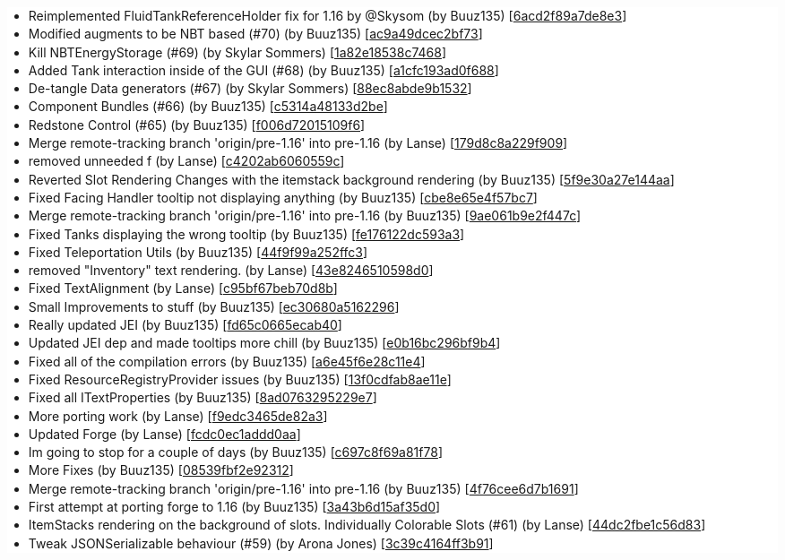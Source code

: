 - Reimplemented FluidTankReferenceHolder fix for 1.16 by @Skysom (by Buuz135) [[6acd2f89a7de8e3](https://github.com/InnovativeOnlineIndustries/Titanium/commit/6acd2f89a7de8e39e4e0d18c1ad2069b9a14d45c)]
- Modified augments to be NBT based (#70) (by Buuz135) [[ac9a49dcec2bf73](https://github.com/InnovativeOnlineIndustries/Titanium/commit/ac9a49dcec2bf7381e1e759b54e5d3828c0da792)]
- Kill NBTEnergyStorage (#69) (by Skylar Sommers) [[1a82e18538c7468](https://github.com/InnovativeOnlineIndustries/Titanium/commit/1a82e18538c7468b09f081efac91022f1e385ac4)]
- Added Tank interaction inside of the GUI (#68) (by Buuz135) [[a1cfc193ad0f688](https://github.com/InnovativeOnlineIndustries/Titanium/commit/a1cfc193ad0f688f284ae1429c7ad60f1d77a09e)]
- De-tangle Data generators (#67) (by Skylar Sommers) [[88ec8abde9b1532](https://github.com/InnovativeOnlineIndustries/Titanium/commit/88ec8abde9b1532159888efaf7fafcf839d2aebc)]
- Component Bundles (#66) (by Buuz135) [[c5314a48133d2be](https://github.com/InnovativeOnlineIndustries/Titanium/commit/c5314a48133d2be6ad59180a790f164b7013058b)]
- Redstone Control (#65) (by Buuz135) [[f006d72015109f6](https://github.com/InnovativeOnlineIndustries/Titanium/commit/f006d72015109f6ba1931918f0405b368f66f8e7)]
- Merge remote-tracking branch 'origin/pre-1.16' into pre-1.16 (by Lanse) [[179d8c8a229f909](https://github.com/InnovativeOnlineIndustries/Titanium/commit/179d8c8a229f90999d52badcfa57fedc4a986072)]
- removed unneeded f (by Lanse) [[c4202ab6060559c](https://github.com/InnovativeOnlineIndustries/Titanium/commit/c4202ab6060559cd414657737b63dec7b802e981)]
- Reverted Slot Rendering Changes with the itemstack background rendering (by Buuz135) [[5f9e30a27e144aa](https://github.com/InnovativeOnlineIndustries/Titanium/commit/5f9e30a27e144aa7a48cfcb687bcf9fef0f7474d)]
- Fixed Facing Handler tooltip not displaying anything (by Buuz135) [[cbe8e65e4f57bc7](https://github.com/InnovativeOnlineIndustries/Titanium/commit/cbe8e65e4f57bc762f80ee24334bed5aa268079a)]
- Merge remote-tracking branch 'origin/pre-1.16' into pre-1.16 (by Buuz135) [[9ae061b9e2f447c](https://github.com/InnovativeOnlineIndustries/Titanium/commit/9ae061b9e2f447c5af33a4d69cf3e9898d4f2749)]
- Fixed Tanks displaying the wrong tooltip (by Buuz135) [[fe176122dc593a3](https://github.com/InnovativeOnlineIndustries/Titanium/commit/fe176122dc593a37f000eb83204fb3aaec3f4937)]
- Fixed Teleportation Utils (by Buuz135) [[44f9f99a252ffc3](https://github.com/InnovativeOnlineIndustries/Titanium/commit/44f9f99a252ffc32b61101f08debc9fc57ae7332)]
- removed "Inventory" text rendering. (by Lanse) [[43e8246510598d0](https://github.com/InnovativeOnlineIndustries/Titanium/commit/43e8246510598d000e61cf8224ec7743a4356f95)]
- Fixed TextAlignment (by Lanse) [[c95bf67beb70d8b](https://github.com/InnovativeOnlineIndustries/Titanium/commit/c95bf67beb70d8b0aeaac41867902c48e28d7729)]
- Small Improvements to stuff (by Buuz135) [[ec30680a5162296](https://github.com/InnovativeOnlineIndustries/Titanium/commit/ec30680a516229615b982fa26dd523734223910c)]
- Really updated JEI (by Buuz135) [[fd65c0665ecab40](https://github.com/InnovativeOnlineIndustries/Titanium/commit/fd65c0665ecab40aa8a14b9fedccaf19c880a511)]
- Updated JEI dep and made tooltips more chill (by Buuz135) [[e0b16bc296bf9b4](https://github.com/InnovativeOnlineIndustries/Titanium/commit/e0b16bc296bf9b4b36ca309cf248d498186cd021)]
- Fixed all of the compilation errors (by Buuz135) [[a6e45f6e28c11e4](https://github.com/InnovativeOnlineIndustries/Titanium/commit/a6e45f6e28c11e4f440cc1ebcc414ed7acac29db)]
- Fixed ResourceRegistryProvider issues (by Buuz135) [[13f0cdfab8ae11e](https://github.com/InnovativeOnlineIndustries/Titanium/commit/13f0cdfab8ae11e7015bb55bce9e086279f8125e)]
- Fixed all ITextProperties (by Buuz135) [[8ad0763295229e7](https://github.com/InnovativeOnlineIndustries/Titanium/commit/8ad0763295229e7a32d75c1161c052fad3df9429)]
- More porting work (by Lanse) [[f9edc3465de82a3](https://github.com/InnovativeOnlineIndustries/Titanium/commit/f9edc3465de82a320db6650e32d27e91b295f6dd)]
- Updated Forge (by Lanse) [[fcdc0ec1addd0aa](https://github.com/InnovativeOnlineIndustries/Titanium/commit/fcdc0ec1addd0aaf405ac2bc5361c2330dcb50e8)]
- Im going to stop for a couple of days (by Buuz135) [[c697c8f69a81f78](https://github.com/InnovativeOnlineIndustries/Titanium/commit/c697c8f69a81f7869651369a366a98832c9fcb11)]
- More Fixes (by Buuz135) [[08539fbf2e92312](https://github.com/InnovativeOnlineIndustries/Titanium/commit/08539fbf2e923127fdab0e067c4625fff8ef0e4d)]
- Merge remote-tracking branch 'origin/pre-1.16' into pre-1.16 (by Buuz135) [[4f76cee6d7b1691](https://github.com/InnovativeOnlineIndustries/Titanium/commit/4f76cee6d7b1691ba1b0c954a53271e038469c9f)]
- First attempt at porting forge to 1.16 (by Buuz135) [[3a43b6d15af35d0](https://github.com/InnovativeOnlineIndustries/Titanium/commit/3a43b6d15af35d0b9bfda641838689eba7c4cf7c)]
- ItemStacks rendering on the background of slots. Individually Colorable Slots (#61) (by Lanse) [[44dc2fbe1c56d83](https://github.com/InnovativeOnlineIndustries/Titanium/commit/44dc2fbe1c56d8346a697996bc99745f12677ce0)]
- Tweak JSONSerializable behaviour (#59) (by Arona Jones) [[3c39c4164ff3b91](https://github.com/InnovativeOnlineIndustries/Titanium/commit/3c39c4164ff3b9144a800a924bb0ae3013da4d65)]
